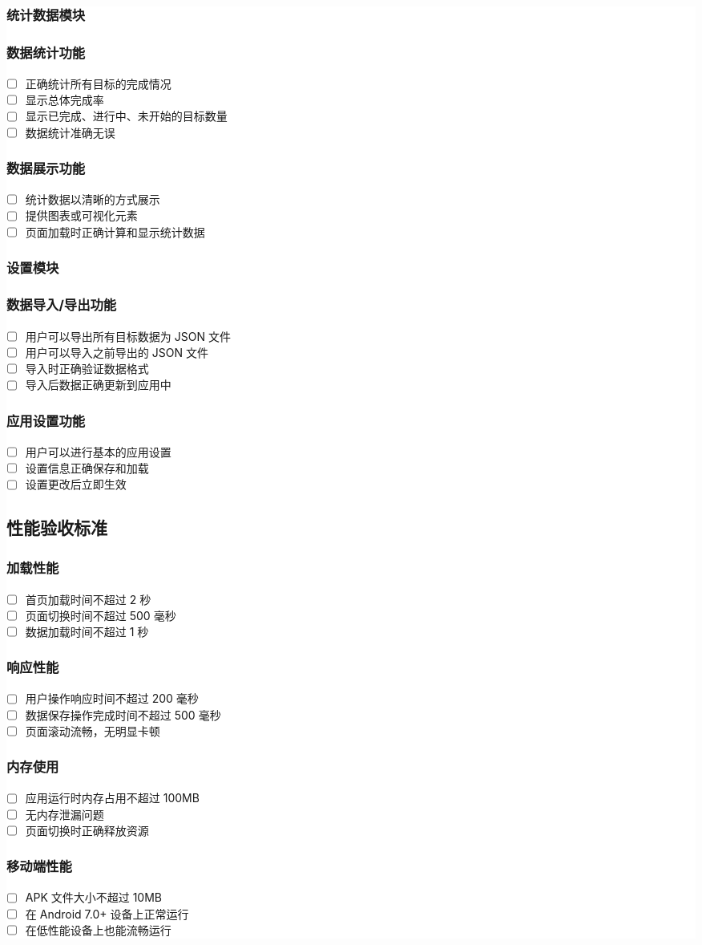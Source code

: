 ### 统计数据模块

### 数据统计功能
- [ ] 正确统计所有目标的完成情况
- [ ] 显示总体完成率
- [ ] 显示已完成、进行中、未开始的目标数量
- [ ] 数据统计准确无误

### 数据展示功能
- [ ] 统计数据以清晰的方式展示
- [ ] 提供图表或可视化元素
- [ ] 页面加载时正确计算和显示统计数据

### 设置模块

### 数据导入/导出功能
- [ ] 用户可以导出所有目标数据为 JSON 文件
- [ ] 用户可以导入之前导出的 JSON 文件
- [ ] 导入时正确验证数据格式
- [ ] 导入后数据正确更新到应用中

### 应用设置功能
- [ ] 用户可以进行基本的应用设置
- [ ] 设置信息正确保存和加载
- [ ] 设置更改后立即生效

## 性能验收标准

### 加载性能
- [ ] 首页加载时间不超过 2 秒
- [ ] 页面切换时间不超过 500 毫秒
- [ ] 数据加载时间不超过 1 秒

### 响应性能
- [ ] 用户操作响应时间不超过 200 毫秒
- [ ] 数据保存操作完成时间不超过 500 毫秒
- [ ] 页面滚动流畅，无明显卡顿

### 内存使用
- [ ] 应用运行时内存占用不超过 100MB
- [ ] 无内存泄漏问题
- [ ] 页面切换时正确释放资源

### 移动端性能
- [ ] APK 文件大小不超过 10MB
- [ ] 在 Android 7.0+ 设备上正常运行
- [ ] 在低性能设备上也能流畅运行
